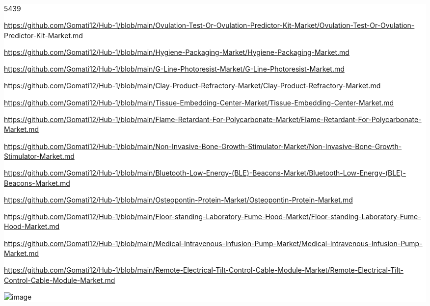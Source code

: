 5439</p><p><a href="https://github.com/Gomati12/Hub-1/blob/main/Ovulation-Test-Or-Ovulation-Predictor-Kit-Market/Ovulation-Test-Or-Ovulation-Predictor-Kit-Market.md">https://github.com/Gomati12/Hub-1/blob/main/Ovulation-Test-Or-Ovulation-Predictor-Kit-Market/Ovulation-Test-Or-Ovulation-Predictor-Kit-Market.md</a></p><p><a href="https://github.com/Gomati12/Hub-1/blob/main/Hygiene-Packaging-Market/Hygiene-Packaging-Market.md">https://github.com/Gomati12/Hub-1/blob/main/Hygiene-Packaging-Market/Hygiene-Packaging-Market.md</a></p><p><a href="https://github.com/Gomati12/Hub-1/blob/main/G-Line-Photoresist-Market/G-Line-Photoresist-Market.md">https://github.com/Gomati12/Hub-1/blob/main/G-Line-Photoresist-Market/G-Line-Photoresist-Market.md</a></p><p><a href="https://github.com/Gomati12/Hub-1/blob/main/Clay-Product-Refractory-Market/Clay-Product-Refractory-Market.md">https://github.com/Gomati12/Hub-1/blob/main/Clay-Product-Refractory-Market/Clay-Product-Refractory-Market.md</a></p><p><a href="https://github.com/Gomati12/Hub-1/blob/main/Tissue-Embedding-Center-Market/Tissue-Embedding-Center-Market.md">https://github.com/Gomati12/Hub-1/blob/main/Tissue-Embedding-Center-Market/Tissue-Embedding-Center-Market.md</a></p><p><a href="https://github.com/Gomati12/Hub-1/blob/main/Flame-Retardant-For-Polycarbonate-Market/Flame-Retardant-For-Polycarbonate-Market.md">https://github.com/Gomati12/Hub-1/blob/main/Flame-Retardant-For-Polycarbonate-Market/Flame-Retardant-For-Polycarbonate-Market.md</a></p><p><a href="https://github.com/Gomati12/Hub-1/blob/main/Non-Invasive-Bone-Growth-Stimulator-Market/Non-Invasive-Bone-Growth-Stimulator-Market.md">https://github.com/Gomati12/Hub-1/blob/main/Non-Invasive-Bone-Growth-Stimulator-Market/Non-Invasive-Bone-Growth-Stimulator-Market.md</a></p><p><a href="https://github.com/Gomati12/Hub-1/blob/main/Bluetooth-Low-Energy-(BLE)-Beacons-Market/Bluetooth-Low-Energy-(BLE)-Beacons-Market.md">https://github.com/Gomati12/Hub-1/blob/main/Bluetooth-Low-Energy-(BLE)-Beacons-Market/Bluetooth-Low-Energy-(BLE)-Beacons-Market.md</a></p><p><a href="https://github.com/Gomati12/Hub-1/blob/main/Osteopontin-Protein-Market/Osteopontin-Protein-Market.md">https://github.com/Gomati12/Hub-1/blob/main/Osteopontin-Protein-Market/Osteopontin-Protein-Market.md</a></p><p><a href="https://github.com/Gomati12/Hub-1/blob/main/Floor-standing-Laboratory-Fume-Hood-Market/Floor-standing-Laboratory-Fume-Hood-Market.md">https://github.com/Gomati12/Hub-1/blob/main/Floor-standing-Laboratory-Fume-Hood-Market/Floor-standing-Laboratory-Fume-Hood-Market.md</a></p><p><a href="https://github.com/Gomati12/Hub-1/blob/main/Medical-Intravenous-Infusion-Pump-Market/Medical-Intravenous-Infusion-Pump-Market.md">https://github.com/Gomati12/Hub-1/blob/main/Medical-Intravenous-Infusion-Pump-Market/Medical-Intravenous-Infusion-Pump-Market.md</a></p><p><a href="https://github.com/Gomati12/Hub-1/blob/main/Remote-Electrical-Tilt-Control-Cable-Module-Market/Remote-Electrical-Tilt-Control-Cable-Module-Market.md">https://github.com/Gomati12/Hub-1/blob/main/Remote-Electrical-Tilt-Control-Cable-Module-Market/Remote-Electrical-Tilt-Control-Cable-Module-Market.md</a></p>
![image](https://github.com/user-attachments/assets/5a8cfb1c-07a5-4c12-9b69-0ac3d2f2d238)
